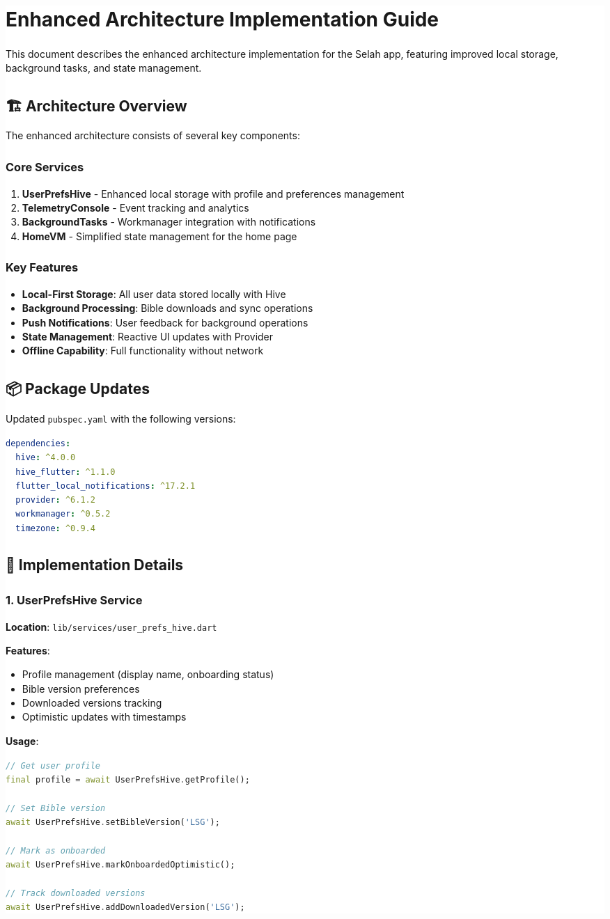 # Enhanced Architecture Implementation Guide

This document describes the enhanced architecture implementation for the Selah app, featuring improved local storage, background tasks, and state management.

## 🏗️ Architecture Overview

The enhanced architecture consists of several key components:

### Core Services
1. **UserPrefsHive** - Enhanced local storage with profile and preferences management
2. **TelemetryConsole** - Event tracking and analytics
3. **BackgroundTasks** - Workmanager integration with notifications
4. **HomeVM** - Simplified state management for the home page

### Key Features
- **Local-First Storage**: All user data stored locally with Hive
- **Background Processing**: Bible downloads and sync operations
- **Push Notifications**: User feedback for background operations
- **State Management**: Reactive UI updates with Provider
- **Offline Capability**: Full functionality without network

## 📦 Package Updates

Updated `pubspec.yaml` with the following versions:
```yaml
dependencies:
  hive: ^4.0.0
  hive_flutter: ^1.1.0
  flutter_local_notifications: ^17.2.1
  provider: ^6.1.2
  workmanager: ^0.5.2
  timezone: ^0.9.4
```

## 🔧 Implementation Details

### 1. UserPrefsHive Service

**Location**: `lib/services/user_prefs_hive.dart`

**Features**:
- Profile management (display name, onboarding status)
- Bible version preferences
- Downloaded versions tracking
- Optimistic updates with timestamps

**Usage**:
```dart
// Get user profile
final profile = await UserPrefsHive.getProfile();

// Set Bible version
await UserPrefsHive.setBibleVersion('LSG');

// Mark as onboarded
await UserPrefsHive.markOnboardedOptimistic();

// Track downloaded versions
await UserPrefsHive.addDownloadedVersion('LSG');
```
